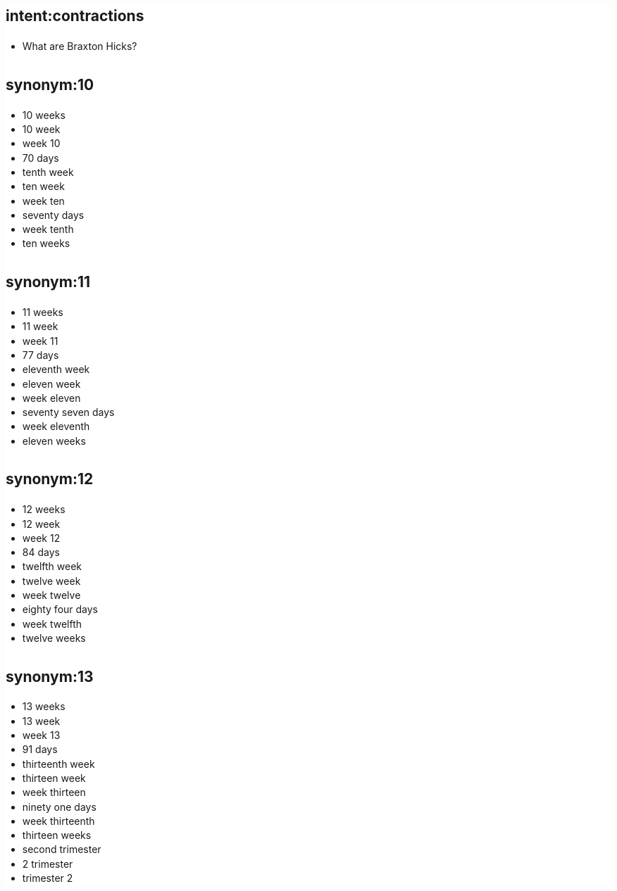 ## intent:contractions
- What are Braxton Hicks?

## synonym:10
- 10 weeks
- 10 week
- week 10
- 70 days
- tenth week
- ten week
- week ten
- seventy days
- week tenth
- ten weeks

## synonym:11
- 11 weeks
- 11 week
- week 11
- 77 days
- eleventh week
- eleven week
- week eleven
- seventy seven days
- week eleventh
- eleven weeks

## synonym:12
- 12 weeks
- 12 week
- week 12
- 84 days
- twelfth week
- twelve week
- week twelve
- eighty four days
- week twelfth
- twelve weeks

## synonym:13
- 13 weeks
- 13 week
- week 13
- 91 days
- thirteenth week
- thirteen week
- week thirteen
- ninety one days
- week thirteenth
- thirteen weeks
- second trimester
- 2 trimester
- trimester 2
